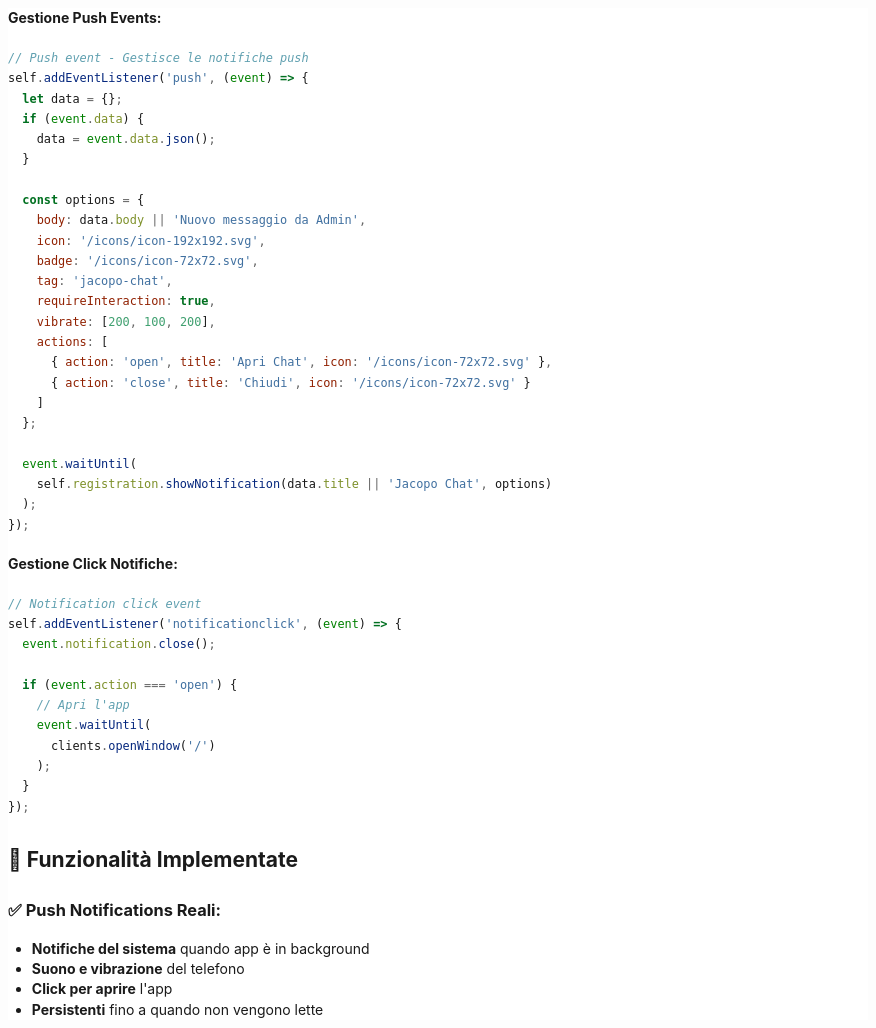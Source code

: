 #### **Gestione Push Events:**
```javascript
// Push event - Gestisce le notifiche push
self.addEventListener('push', (event) => {
  let data = {};
  if (event.data) {
    data = event.data.json();
  }
  
  const options = {
    body: data.body || 'Nuovo messaggio da Admin',
    icon: '/icons/icon-192x192.svg',
    badge: '/icons/icon-72x72.svg',
    tag: 'jacopo-chat',
    requireInteraction: true,
    vibrate: [200, 100, 200],
    actions: [
      { action: 'open', title: 'Apri Chat', icon: '/icons/icon-72x72.svg' },
      { action: 'close', title: 'Chiudi', icon: '/icons/icon-72x72.svg' }
    ]
  };
  
  event.waitUntil(
    self.registration.showNotification(data.title || 'Jacopo Chat', options)
  );
});
```

#### **Gestione Click Notifiche:**
```javascript
// Notification click event
self.addEventListener('notificationclick', (event) => {
  event.notification.close();
  
  if (event.action === 'open') {
    // Apri l'app
    event.waitUntil(
      clients.openWindow('/')
    );
  }
});
```

## 🎯 **Funzionalità Implementate**

### **✅ Push Notifications Reali:**
- **Notifiche del sistema** quando app è in background
- **Suono e vibrazione** del telefono
- **Click per aprire** l'app
- **Persistenti** fino a quando non vengono lette
